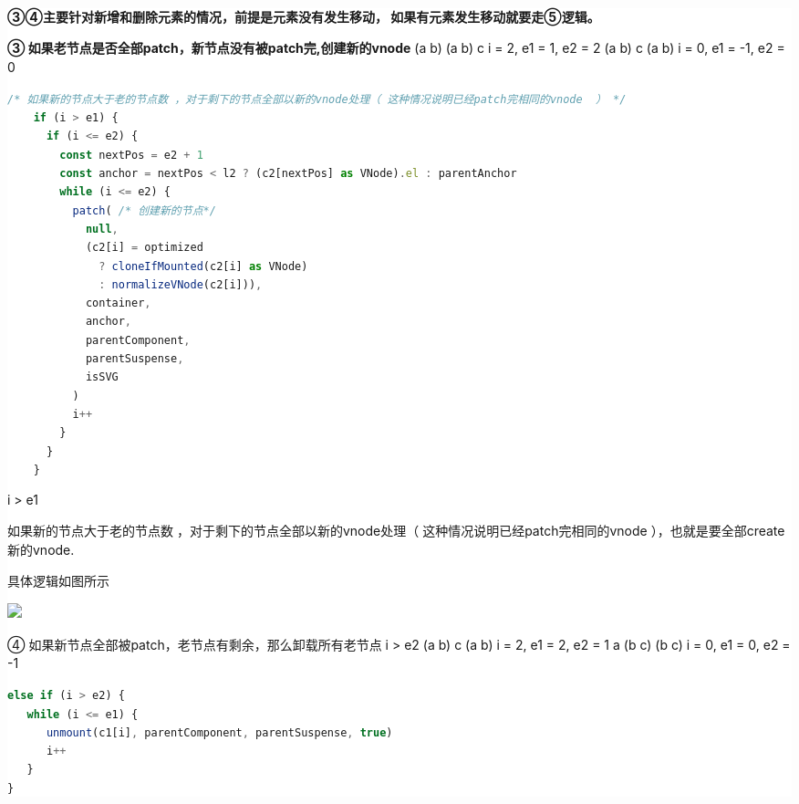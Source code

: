 **③④主要针对新增和删除元素的情况，前提是元素没有发生移动， 如果有元素发生移动就要走⑤逻辑。**

**③ 如果老节点是否全部patch，新节点没有被patch完,创建新的vnode**
(a b)
(a b) c
i = 2, e1 = 1, e2 = 2
(a b)
c (a b)
i = 0, e1 = -1, e2 = 0

```javascript
/* 如果新的节点大于老的节点数 ，对于剩下的节点全部以新的vnode处理（ 这种情况说明已经patch完相同的vnode  ） */
    if (i > e1) {
      if (i <= e2) {
        const nextPos = e2 + 1
        const anchor = nextPos < l2 ? (c2[nextPos] as VNode).el : parentAnchor
        while (i <= e2) {
          patch( /* 创建新的节点*/
            null,
            (c2[i] = optimized
              ? cloneIfMounted(c2[i] as VNode)
              : normalizeVNode(c2[i])),
            container,
            anchor,
            parentComponent,
            parentSuspense,
            isSVG
          )
          i++
        }
      }
    }
```


i > e1

如果新的节点大于老的节点数 ，对于剩下的节点全部以新的vnode处理（ 这种情况说明已经patch完相同的vnode ），也就是要全部create新的vnode.

具体逻辑如图所示

![](C:\Users\Administrator\Desktop\markdown笔记\vue3.0diff算法\images\10.jpeg)

④ 如果新节点全部被patch，老节点有剩余，那么卸载所有老节点
i > e2
(a b) c
(a b)
i = 2, e1 = 2, e2 = 1
a (b c)
(b c)
i = 0, e1 = 0, e2 = -1

```javascript
else if (i > e2) {
   while (i <= e1) {
      unmount(c1[i], parentComponent, parentSuspense, true)
      i++
   }
}
```
